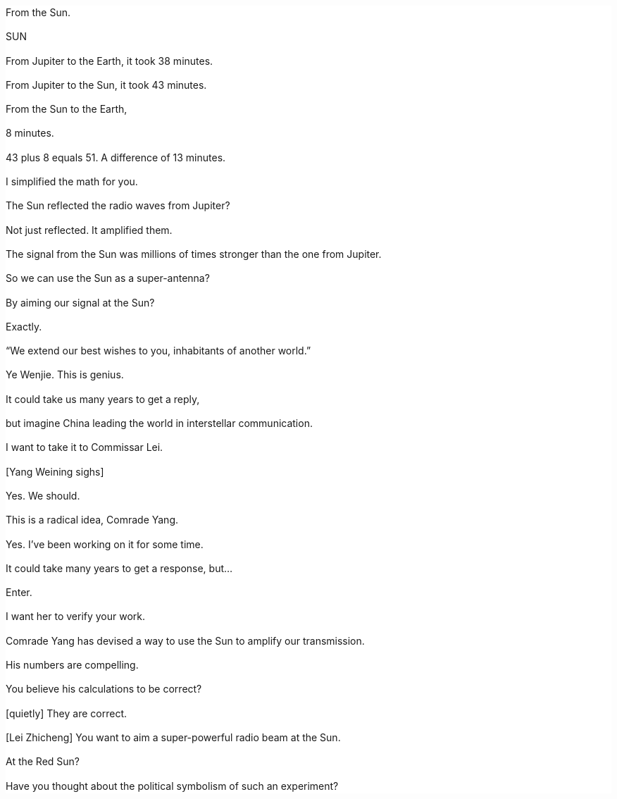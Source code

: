 From the Sun.

SUN

From Jupiter to the Earth, it took 38 minutes.

From Jupiter to the Sun, it took 43 minutes.

From the Sun to the Earth,

8 minutes.

43 plus 8 equals 51. A difference of 13 minutes.

I simplified the math for you.

The Sun reflected the radio waves from Jupiter?

Not just reflected. It amplified them.

The signal from the Sun was millions of times stronger than the one from Jupiter.

So we can use the Sun as a super-antenna?

By aiming our signal at the Sun?

Exactly.

“We extend our best wishes to you, inhabitants of another world.”

Ye Wenjie. This is genius.

It could take us many years to get a reply,

but imagine China leading the world in interstellar communication.

I want to take it to Commissar Lei.

\[Yang Weining sighs\]

Yes. We should.

This is a radical idea, Comrade Yang.

Yes. I’ve been working on it for some time.

It could take many years to get a response, but…

Enter.

I want her to verify your work.

Comrade Yang has devised a way to use the Sun to amplify our transmission.

His numbers are compelling.

You believe his calculations to be correct?

\[quietly\] They are correct.

\[Lei Zhicheng\] You want to aim a super-powerful radio beam at the Sun.

At the Red Sun?

Have you thought about the political symbolism of such an experiment?
